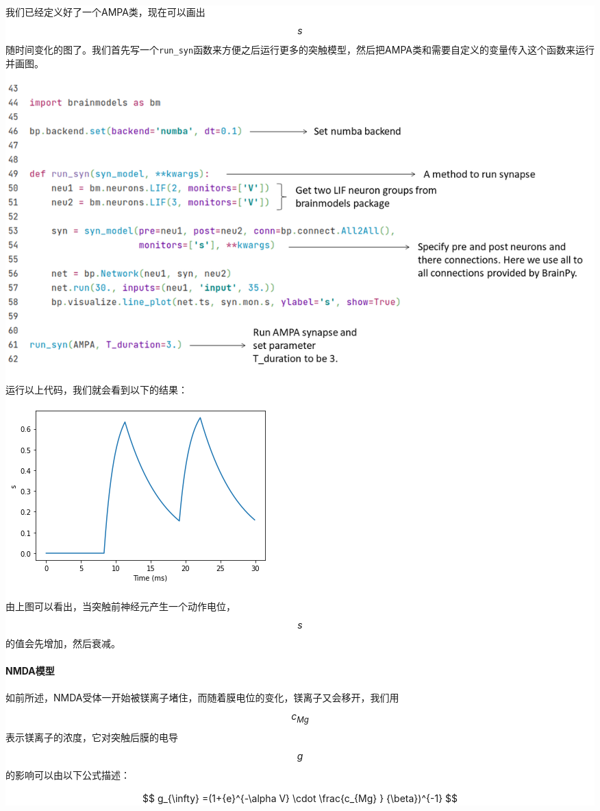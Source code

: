 我们已经定义好了一个AMPA类，现在可以画出$$s$$随时间变化的图了。我们首先写一个``run_syn``函数来方便之后运行更多的突触模型，然后把AMPA类和需要自定义的变量传入这个函数来运行并画图。

<img src="../../figs/codes/ampa_run.png" style="width:100%">

运行以上代码，我们就会看到以下的结果：


![png](../../figs/out/output_9_0.png)

由上图可以看出，当突触前神经元产生一个动作电位，$$s$$的值会先增加，然后衰减。



#### NMDA模型

如前所述，NMDA受体一开始被镁离子堵住，而随着膜电位的变化，镁离子又会移开，我们用$$c_{Mg}$$表示镁离子的浓度，它对突触后膜的电导$$g$$的影响可以由以下公式描述：

$$
g_{\infty} =(1+{e}^{-\alpha V} \cdot \frac{c_{Mg} } {\beta})^{-1}
$$
